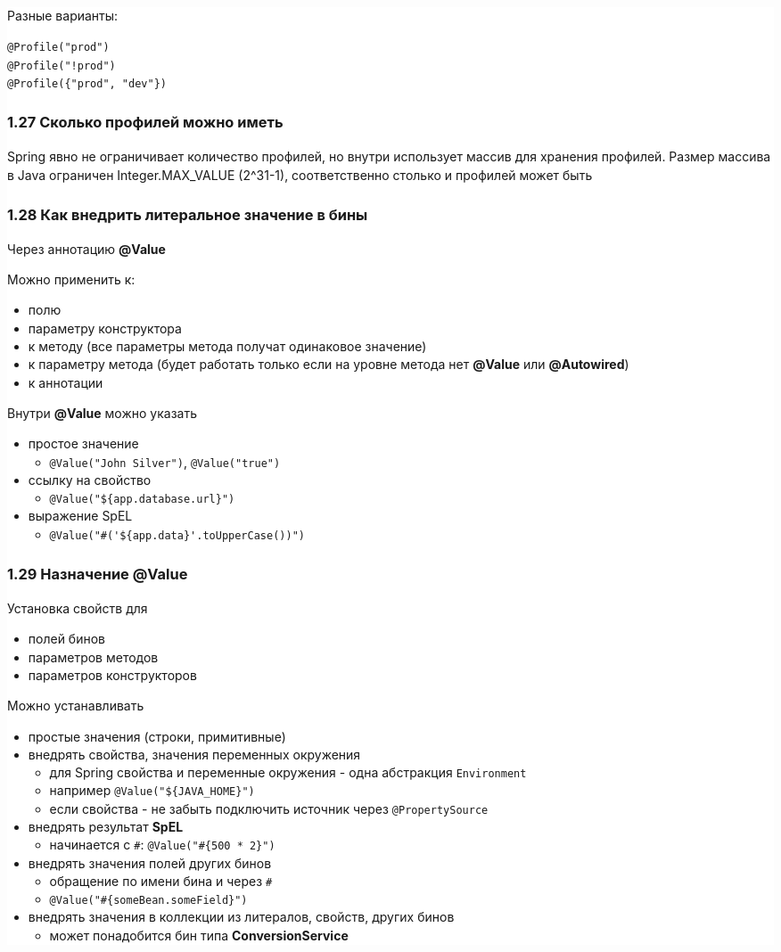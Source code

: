 Разные варианты:

    @Profile("prod")
    @Profile("!prod")
    @Profile({"prod", "dev"})

### 1.27 Сколько профилей можно иметь

Spring явно не ограничивает количество профилей, но внутри использует массив для хранения профилей. Размер массива в Java ограничен Integer.MAX_VALUE (2^31-1), соответственно столько и профилей может быть 

### 1.28 Как внедрить литеральное значение в бины

Через аннотацию **@Value**

Можно применить к:

* полю
* параметру конструктора
* к методу (все параметры метода получат одинаковое значение)
* к параметру метода (будет работать только если на уровне метода нет **@Value** или **@Autowired**)
* к аннотации

Внутри **@Value** можно указать

* простое значение
    - `@Value("John Silver")`, `@Value("true")`
* ссылку на свойство
    - `@Value("${app.database.url}")`
* выражение SpEL
    - `@Value("#('${app.data}'.toUpperCase())")`


### 1.29 Назначение @Value

Установка свойств для

* полей бинов
* параметров методов
* параметров конструкторов

Можно устанавливать

* простые значения (строки, примитивные)
* внедрять свойства, значения переменных окружения
    - для Spring свойства и переменные окружения - одна абстракция `Environment`
    - например `@Value("${JAVA_HOME}")`
    - если свойства - не забыть подключить источник через `@PropertySource`
* внедрять результат **SpEL**
    - начинается с `#`: `@Value("#{500 * 2}")`
* внедрять значения полей других бинов
    - обращение по имени бина и через `#`
    - `@Value("#{someBean.someField}")`
* внедрять значения в коллекции из литералов, свойств, других бинов
    - может понадобится бин типа **ConversionService**
